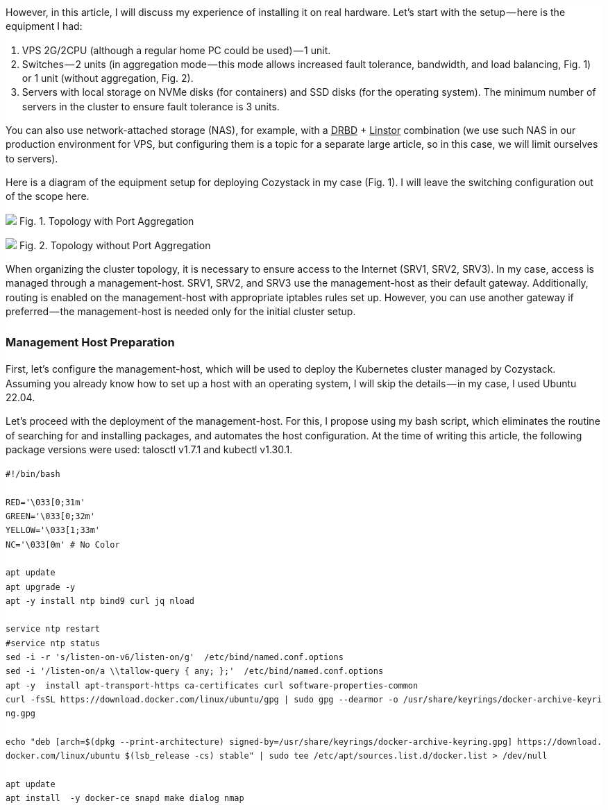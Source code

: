 However, in this article, I will discuss my experience of installing it on real hardware. Let’s start with the setup — here is the equipment I had:

1.  VPS 2G/2CPU (although a regular home PC could be used) — 1 unit.
2.  Switches — 2 units (in aggregation mode — this mode allows increased fault tolerance, bandwidth, and load balancing, Fig. 1) or 1 unit (without aggregation, Fig. 2).
3.  Servers with local storage on NVMe disks (for containers) and SSD disks (for the operating system). The minimum number of servers in the cluster to ensure fault tolerance is 3 units.

You can also use network-attached storage (NAS), for example, with a [DRBD](https://en.wikipedia.org/wiki/DRBD) + [Linstor](https://linbit.com/linstor/) combination (we use such NAS in our production environment for VPS, but configuring them is a topic for a separate large article, so in this case, we will limit ourselves to servers).

Here is a diagram of the equipment setup for deploying Cozystack in my case (Fig. 1). I will leave the switching configuration out of the scope here.

![](https://cdn-images-1.medium.com/max/800/0*Of3PAg2vcAX_FEzu)
Fig. 1. Topology with Port Aggregation

![](https://cdn-images-1.medium.com/max/800/0*kLbJNezJWLnPcGJk)
Fig. 2. Topology without Port Aggregation

When organizing the cluster topology, it is necessary to ensure access to the Internet (SRV1, SRV2, SRV3). In my case, access is managed through a management-host. SRV1, SRV2, and SRV3 use the management-host as their default gateway. Additionally, routing is enabled on the management-host with appropriate iptables rules set up. However, you can use another gateway if preferred — the management-host is needed only for the initial cluster setup.

### Management Host Preparation

First, let’s configure the management-host, which will be used to deploy the Kubernetes cluster managed by Cozystack. Assuming you already know how to set up a host with an operating system, I will skip the details — in my case, I used Ubuntu 22.04.

Let’s proceed with the deployment of the management-host. For this, I propose using my bash script, which eliminates the routine of searching for and installing packages, and automates the host configuration. At the time of writing this article, the following package versions were used: talosctl v1.7.1 and kubectl v1.30.1.

``` graf
#!/bin/bash

RED='\033[0;31m'
GREEN='\033[0;32m'
YELLOW='\033[1;33m'
NC='\033[0m' # No Color

apt update
apt upgrade -y
apt -y install ntp bind9 curl jq nload

service ntp restart
#service ntp status
sed -i -r 's/listen-on-v6/listen-on/g'  /etc/bind/named.conf.options 
sed -i '/listen-on/a \\tallow-query { any; };'  /etc/bind/named.conf.options 
apt -y  install apt-transport-https ca-certificates curl software-properties-common
curl -fsSL https://download.docker.com/linux/ubuntu/gpg | sudo gpg --dearmor -o /usr/share/keyrings/docker-archive-keyring.gpg

echo "deb [arch=$(dpkg --print-architecture) signed-by=/usr/share/keyrings/docker-archive-keyring.gpg] https://download.docker.com/linux/ubuntu $(lsb_release -cs) stable" | sudo tee /etc/apt/sources.list.d/docker.list > /dev/null

apt update
apt install  -y docker-ce snapd make dialog nmap 
```